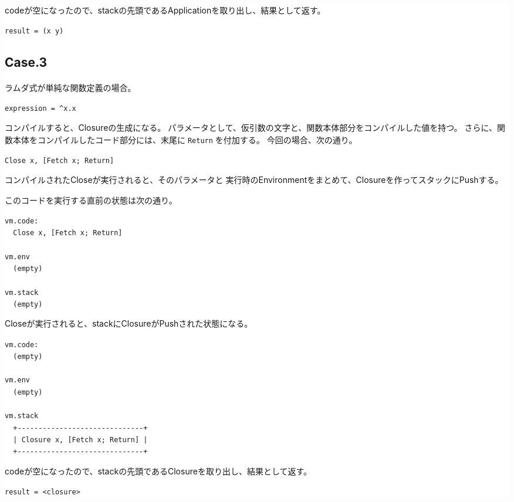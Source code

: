 codeが空になったので、stackの先頭であるApplicationを取り出し、結果として返す。

```
result = (x y)
```



## Case.3

ラムダ式が単純な関数定義の場合。

```
expression = ^x.x
```

コンパイルすると、Closureの生成になる。
パラメータとして、仮引数の文字と、関数本体部分をコンパイルした値を持つ。
さらに、関数本体をコンパイルしたコード部分には、末尾に `Return` を付加する。
今回の場合、次の通り。

```
Close x, [Fetch x; Return]
```

コンパイルされたCloseが実行されると、そのパラメータと
実行時のEnvironmentをまとめて、Closureを作ってスタックにPushする。

このコードを実行する直前の状態は次の通り。

```
vm.code:
  Close x, [Fetch x; Return]

vm.env
  (empty)

vm.stack
  (empty)
```

Closeが実行されると、stackにClosureがPushされた状態になる。

```
vm.code:
  (empty)

vm.env
  (empty)

vm.stack
  +------------------------------+
  | Closure x, [Fetch x; Return] |
  +------------------------------+
```

codeが空になったので、stackの先頭であるClosureを取り出し、結果として返す。

```
result = <closure>
```
